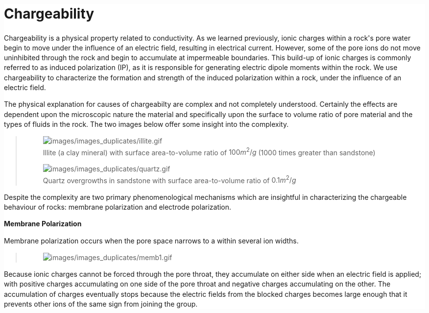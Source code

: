 # Chargeability

Chargeability is a physical property related to conductivity. As we
learned previously, ionic charges within a rock's pore water begin to
move under the influence of an electric field, resulting in electrical
current. However, some of the pore ions do not move uninhibited through
the rock and begin to accumulate at impermeable boundaries. This
build-up of ionic charges is commonly referred to as induced
polarization (IP), as it is responsible for generating electric dipole
moments within the rock. We use chargeability to characterize the
formation and strength of the induced polarization within a rock, under
the influence of an electric field.

The physical explanation for causes of chargeabilty are complex and not
completely understood. Certainly the effects are dependent upon the
microscopic nature the material and specifically upon the surface to
volume ratio of pore material and the types of fluids in the rock. The
two images below offer some insight into the complexity.

> <figure class="align-center">
> <img src="images/images_duplicates/illite.gif"
> alt="images/images_duplicates/illite.gif" />
> <figcaption>Illite (a clay mineral) with surface area-to-volume ratio of
> <span class="math inline">100<em>m</em><sup>2</sup>/<em>g</em></span>
> (1000 times greater than sandstone)</figcaption>
> </figure>
>
> <figure class="align-center">
> <img src="images/images_duplicates/quartz.gif"
> alt="images/images_duplicates/quartz.gif" />
> <figcaption>Quartz overgrowths in sandstone with surface area-to-volume
> ratio of <span
> class="math inline">0.1<em>m</em><sup>2</sup>/<em>g</em></span></figcaption>
> </figure>

Despite the complexity are two primary phenomenological mechanisms which
are insightful in characterizing the chargeable behaviour of rocks:
membrane polarization and electrode polarization.

**Membrane Polarization**

Membrane polarization occurs when the pore space narrows to a within
several ion widths.

> <figure class="align-center">
> <img src="images/images_duplicates/memb1.gif"
> alt="images/images_duplicates/memb1.gif" />
> </figure>

Because ionic charges cannot be forced through the pore throat, they
accumulate on either side when an electric field is applied; with
positive charges accumulating on one side of the pore throat and
negative charges accumulating on the other. The accumulation of charges
eventually stops because the electric fields from the blocked charges
becomes large enough that it prevents other ions of the same sign from
joining the group.
